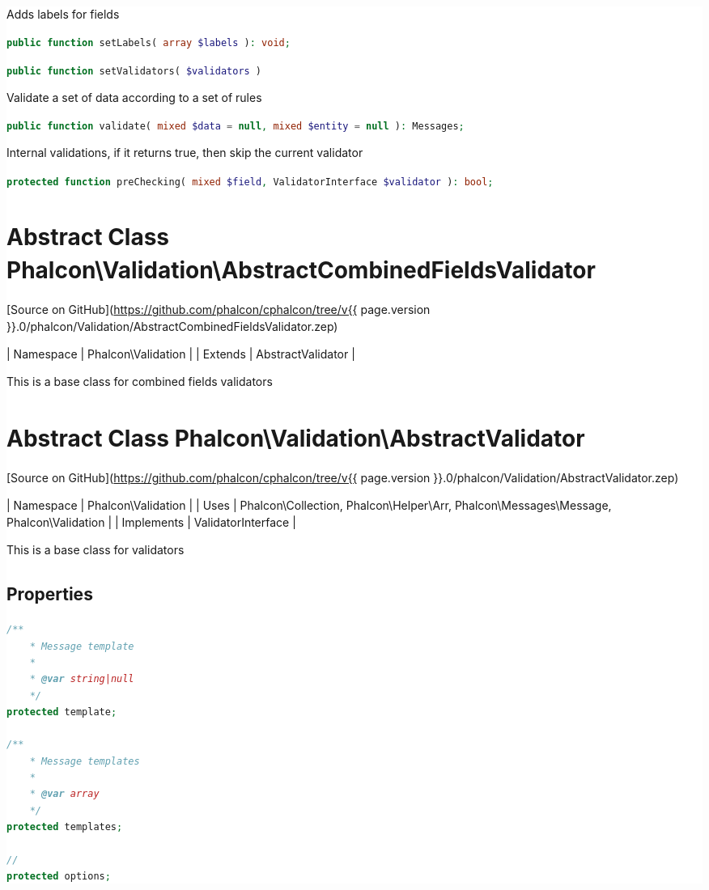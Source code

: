 Adds labels for fields
```php
public function setLabels( array $labels ): void;
```


```php
public function setValidators( $validators )
```

Validate a set of data according to a set of rules
```php
public function validate( mixed $data = null, mixed $entity = null ): Messages;
```

Internal validations, if it returns true, then skip the current validator
```php
protected function preChecking( mixed $field, ValidatorInterface $validator ): bool;
```



<h1 id="validation-abstractcombinedfieldsvalidator">Abstract Class Phalcon\Validation\AbstractCombinedFieldsValidator</h1>

[Source on GitHub](https://github.com/phalcon/cphalcon/tree/v{{ page.version }}.0/phalcon/Validation/AbstractCombinedFieldsValidator.zep)

| Namespace  | Phalcon\Validation |
| Extends    | AbstractValidator |

This is a base class for combined fields validators



<h1 id="validation-abstractvalidator">Abstract Class Phalcon\Validation\AbstractValidator</h1>

[Source on GitHub](https://github.com/phalcon/cphalcon/tree/v{{ page.version }}.0/phalcon/Validation/AbstractValidator.zep)

| Namespace  | Phalcon\Validation |
| Uses       | Phalcon\Collection, Phalcon\Helper\Arr, Phalcon\Messages\Message, Phalcon\Validation |
| Implements | ValidatorInterface |

This is a base class for validators


## Properties
```php
/**
    * Message template
    *
    * @var string|null
    */
protected template;

/**
    * Message templates
    *
    * @var array
    */
protected templates;

//
protected options;

```
